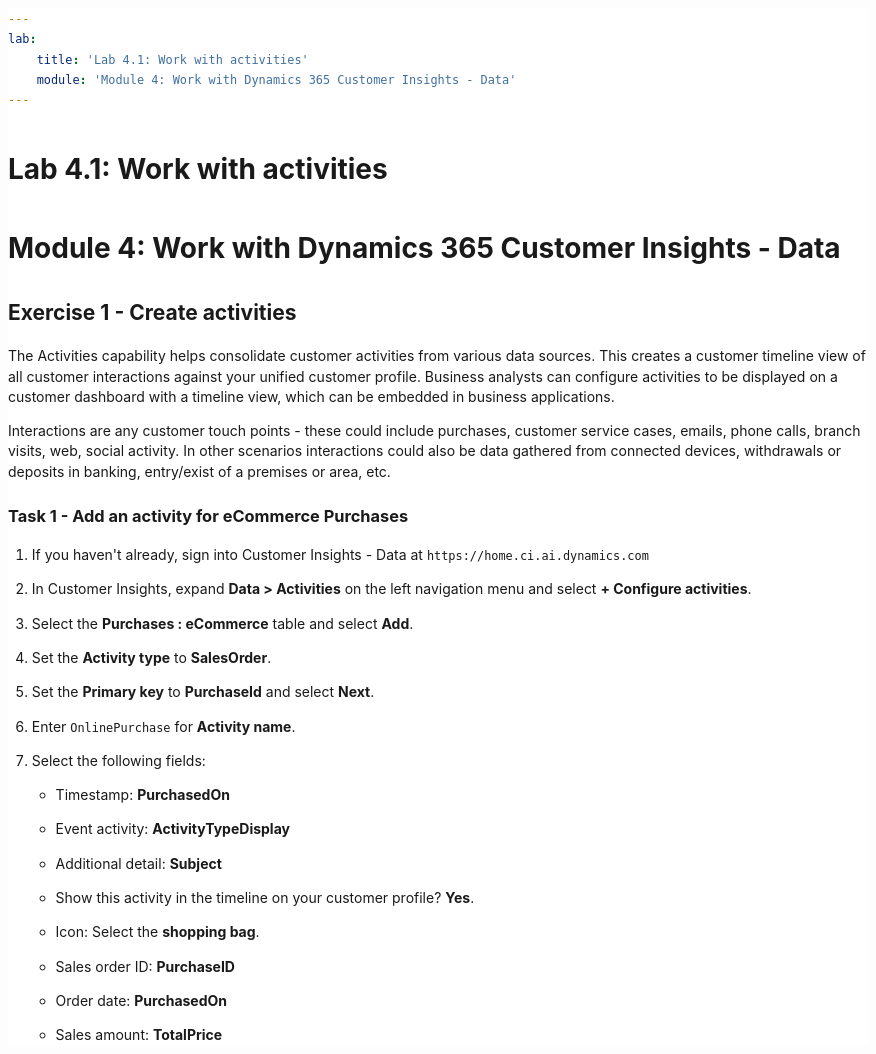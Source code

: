 ```yaml
---
lab:
    title: 'Lab 4.1: Work with activities'
    module: 'Module 4: Work with Dynamics 365 Customer Insights - Data'
---
```


# Lab 4.1: Work with activities
# Module 4: Work with Dynamics 365 Customer Insights - Data


## Exercise 1 - Create activities 
The Activities capability helps consolidate customer activities from various data sources. This creates a customer timeline view of all customer interactions against your unified customer profile. Business analysts can configure activities to be displayed on a customer dashboard with a timeline view, which can be embedded in business applications. 

Interactions are any customer touch points - these could include purchases, customer service cases, emails, phone calls, branch visits, web, social activity. In other scenarios interactions could also be data gathered from connected devices, withdrawals or deposits in banking, entry/exist of a premises or area, etc. 

### Task 1 - Add an activity for eCommerce Purchases  

1.  If you haven't already, sign into Customer Insights - Data at `https://home.ci.ai.dynamics.com`

2.  In Customer Insights, expand **Data > Activities** on the left navigation menu and select **+ Configure activities**.

3.  Select the **Purchases : eCommerce** table and select **Add**.

4.  Set the **Activity type** to **SalesOrder**.

5.  Set the **Primary key** to **PurchaseId** and select **Next**.

6.  Enter `OnlinePurchase` for **Activity name**.

7.  Select the following fields:

    - Timestamp: **PurchasedOn**
      
	- Event activity: **ActivityTypeDisplay**

	- Additional detail: **Subject**

    - Show this activity in the timeline on your customer profile? **Yes**.

    - Icon: Select the **shopping bag**.

	- Sales order ID: **PurchaseID** 
	
	- Order date: **PurchasedOn** 
	
	- Sales amount: **TotalPrice** 
